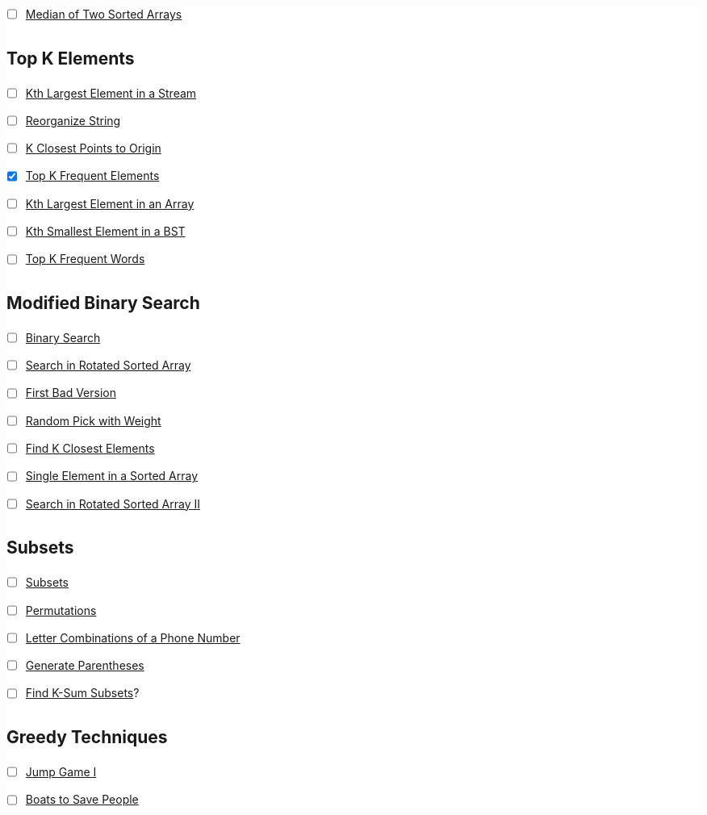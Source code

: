 - [ ] [Median of Two Sorted Arrays](https://leetcode.com/problems/median-of-two-sorted-arrays/)

## Top K Elements

- [ ] [Kth Largest Element in a Stream](https://leetcode.com/problems/kth-largest-element-in-a-stream/)

- [ ] [Reorganize String](https://leetcode.com/problems/reorganize-string/)

- [ ] [K Closest Points to Origin](https://leetcode.com/problems/k-closest-points-to-origin/)

- [X] [Top K Frequent Elements](https://leetcode.com/problems/top-k-frequent-elements/)

- [ ] [Kth Largest Element in an Array](https://leetcode.com/problems/kth-largest-element-in-an-array/)

- [ ] [Kth Smallest Element in a BST](https://leetcode.com/problems/kth-smallest-element-in-a-bst/)

- [ ] [Top K Frequent Words](https://leetcode.com/problems/top-k-frequent-words/)

## Modified Binary Search

- [ ] [Binary Search](https://leetcode.com/problems/binary-search/)

- [ ] [Search in Rotated Sorted Array](https://leetcode.com/problems/search-in-rotated-sorted-array/)

- [ ] [First Bad Version](https://leetcode.com/problems/first-bad-version/)

- [ ] [Random Pick with Weight](https://leetcode.com/problems/random-pick-with-weight/)

- [ ] [Find K Closest Elements](https://leetcode.com/problems/find-k-closest-elements/)

- [ ] [Single Element in a Sorted Array](https://leetcode.com/problems/single-element-in-a-sorted-array/)

- [ ] [Search in Rotated Sorted Array II](https://leetcode.com/problems/search-in-rotated-sorted-array-ii/)

## Subsets

- [ ] [Subsets](https://leetcode.com/problems/subsets/)

- [ ] [Permutations](https://leetcode.com/problems/permutations/)

- [ ] [Letter Combinations of a Phone Number](https://leetcode.com/problems/letter-combinations-of-a-phone-number/)

- [ ] [Generate Parentheses](https://leetcode.com/problems/generate-parentheses/)

- [ ] [Find K-Sum Subsets](https://leetcode.com/problems/subarray-sum-equals-k/)?

## Greedy Techniques

- [ ] [Jump Game I](https://leetcode.com/problems/jump-game/)

- [ ] [Boats to Save People](https://leetcode.com/problems/boats-to-save-people/)
